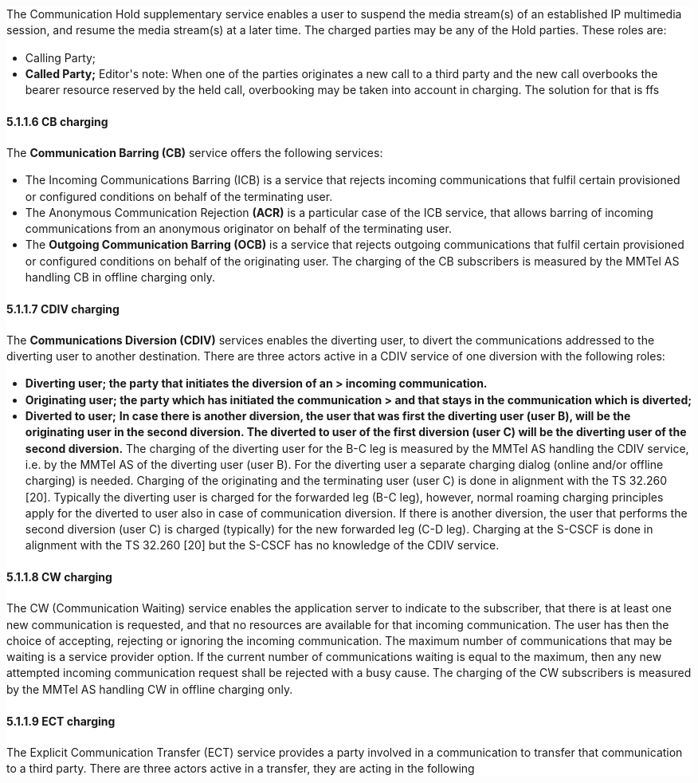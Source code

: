 The Communication Hold supplementary service enables a user to suspend the
media stream(s) of an established IP multimedia session, and resume the media
stream(s) at a later time.
The charged parties may be any of the Hold parties. These roles are:
  * Calling Party;
  * **Called Party;**
Editor's note: When one of the parties originates a new call to a third party
and the new call overbooks the bearer resource reserved by the held call,
overbooking may be taken into account in charging. The solution for that is
ffs
#### 5.1.1.6 CB charging
The **Communication Barring (CB)** service offers the following services:
  * The Incoming Communications Barring (ICB) is a service that rejects incoming communications that fulfil certain provisioned or configured conditions on behalf of the terminating user.
  * The Anonymous Communication Rejection **(ACR)** is a particular case of the ICB service, that allows barring of incoming communications from an anonymous originator on behalf of the terminating user.
  * The **Outgoing Communication Barring (OCB)** is a service that rejects outgoing communications that fulfil certain provisioned or configured conditions on behalf of the originating user.
The charging of the CB subscribers is measured by the MMTel AS handling CB in
offline charging only.
#### 5.1.1.7 CDIV charging
The **Communications Diversion (CDIV)** services enables the diverting user,
to divert the communications addressed to the diverting user to another
destination.
There are three actors active in a CDIV service of one diversion with the
following roles:
  * **Diverting user; the party that initiates the diversion of an > incoming communication.**
  * **Originating user; the party which has initiated the communication > and that stays in the communication which is diverted;**
  * **Diverted to user;**
**In case there is another diversion, the user that was first the diverting
user (user B), will be the originating user in the second diversion. The
diverted to user of the first diversion (user C) will be the diverting user of
the second diversion.**
The charging of the diverting user for the B-C leg is measured by the MMTel AS
handling the CDIV service, i.e. by the MMTel AS of the diverting user (user
B). For the diverting user a separate charging dialog (online and/or offline
charging) is needed. Charging of the originating and the terminating user
(user C) is done in alignment with the TS 32.260 [20].
Typically the diverting user is charged for the forwarded leg (B-C leg),
however, normal roaming charging principles apply for the diverted to user
also in case of communication diversion. If there is another diversion, the
user that performs the second diversion (user C) is charged (typically) for
the new forwarded leg (C-D leg).
Charging at the S-CSCF is done in alignment with the TS 32.260 [20] but the
S-CSCF has no knowledge of the CDIV service.
#### 5.1.1.8 CW charging
The CW (Communication Waiting) service enables the application server to
indicate to the subscriber, that there is at least one new communication is
requested, and that no resources are available for that incoming
communication. The user has then the choice of accepting, rejecting or
ignoring the incoming communication. The maximum number of communications that
may be waiting is a service provider option. If the current number of
communications waiting is equal to the maximum, then any new attempted
incoming communication request shall be rejected with a busy cause.
The charging of the CW subscribers is measured by the MMTel AS handling CW in
offline charging only.
#### 5.1.1.9 ECT charging
The Explicit Communication Transfer (ECT) service provides a party involved in
a communication to transfer that communication to a third party.
There are three actors active in a transfer, they are acting in the following